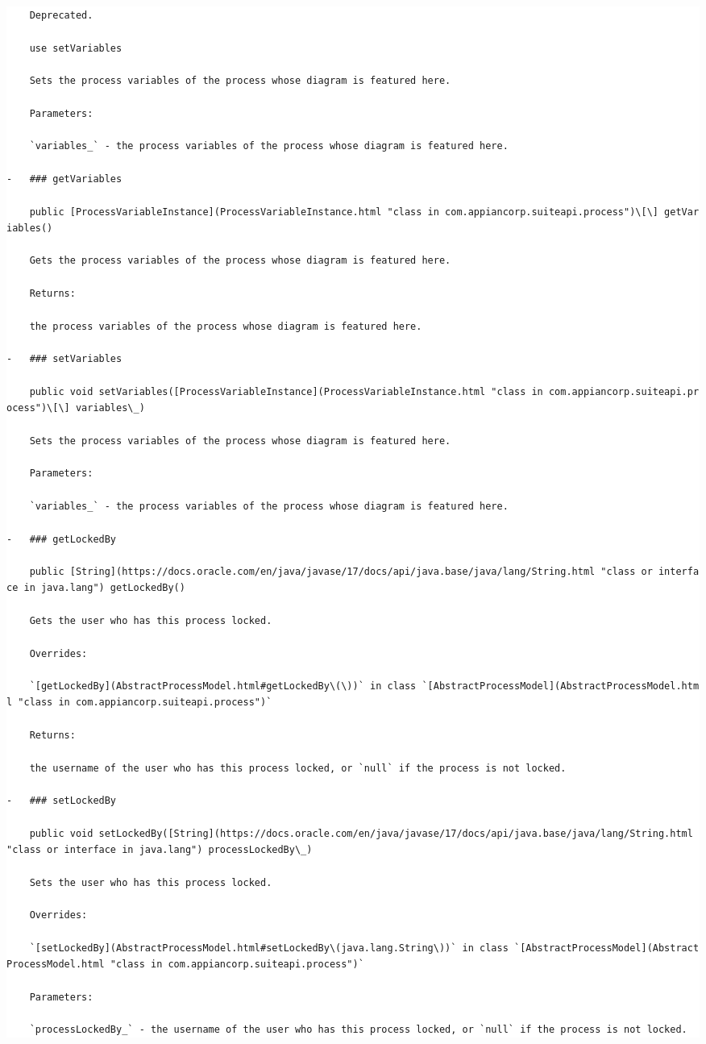         Deprecated.

        use setVariables

        Sets the process variables of the process whose diagram is featured here.

        Parameters:

        `variables_` - the process variables of the process whose diagram is featured here.

    -   ### getVariables

        public [ProcessVariableInstance](ProcessVariableInstance.html "class in com.appiancorp.suiteapi.process")\[\] getVariables()

        Gets the process variables of the process whose diagram is featured here.

        Returns:

        the process variables of the process whose diagram is featured here.

    -   ### setVariables

        public void setVariables([ProcessVariableInstance](ProcessVariableInstance.html "class in com.appiancorp.suiteapi.process")\[\] variables\_)

        Sets the process variables of the process whose diagram is featured here.

        Parameters:

        `variables_` - the process variables of the process whose diagram is featured here.

    -   ### getLockedBy

        public [String](https://docs.oracle.com/en/java/javase/17/docs/api/java.base/java/lang/String.html "class or interface in java.lang") getLockedBy()

        Gets the user who has this process locked.

        Overrides:

        `[getLockedBy](AbstractProcessModel.html#getLockedBy\(\))` in class `[AbstractProcessModel](AbstractProcessModel.html "class in com.appiancorp.suiteapi.process")`

        Returns:

        the username of the user who has this process locked, or `null` if the process is not locked.

    -   ### setLockedBy

        public void setLockedBy([String](https://docs.oracle.com/en/java/javase/17/docs/api/java.base/java/lang/String.html "class or interface in java.lang") processLockedBy\_)

        Sets the user who has this process locked.

        Overrides:

        `[setLockedBy](AbstractProcessModel.html#setLockedBy\(java.lang.String\))` in class `[AbstractProcessModel](AbstractProcessModel.html "class in com.appiancorp.suiteapi.process")`

        Parameters:

        `processLockedBy_` - the username of the user who has this process locked, or `null` if the process is not locked.
